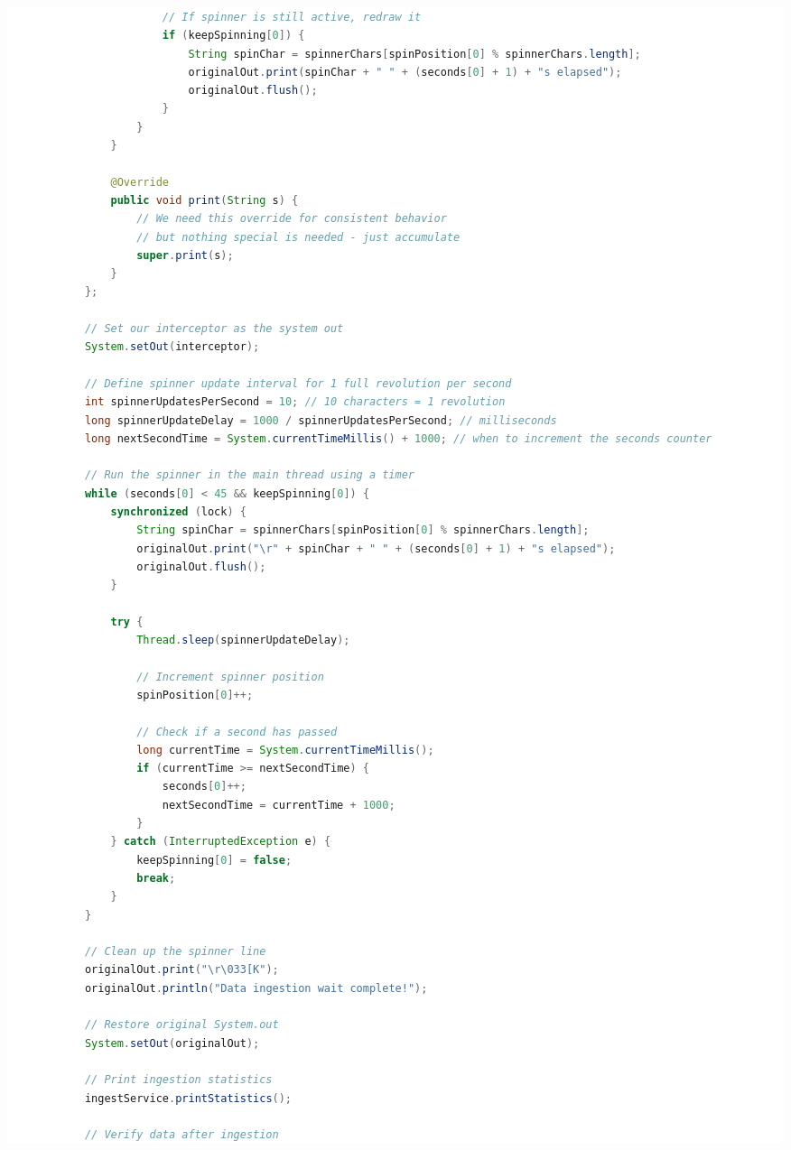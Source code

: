 ```java
                        // If spinner is still active, redraw it
                        if (keepSpinning[0]) {
                            String spinChar = spinnerChars[spinPosition[0] % spinnerChars.length];
                            originalOut.print(spinChar + " " + (seconds[0] + 1) + "s elapsed");
                            originalOut.flush();
                        }
                    }
                }

                @Override
                public void print(String s) {
                    // We need this override for consistent behavior
                    // but nothing special is needed - just accumulate
                    super.print(s);
                }
            };

            // Set our interceptor as the system out
            System.setOut(interceptor);

            // Define spinner update interval for 1 full revolution per second
            int spinnerUpdatesPerSecond = 10; // 10 characters = 1 revolution
            long spinnerUpdateDelay = 1000 / spinnerUpdatesPerSecond; // milliseconds
            long nextSecondTime = System.currentTimeMillis() + 1000; // when to increment the seconds counter

            // Run the spinner in the main thread using a timer
            while (seconds[0] < 45 && keepSpinning[0]) {
                synchronized (lock) {
                    String spinChar = spinnerChars[spinPosition[0] % spinnerChars.length];
                    originalOut.print("\r" + spinChar + " " + (seconds[0] + 1) + "s elapsed");
                    originalOut.flush();
                }

                try {
                    Thread.sleep(spinnerUpdateDelay);

                    // Increment spinner position
                    spinPosition[0]++;

                    // Check if a second has passed
                    long currentTime = System.currentTimeMillis();
                    if (currentTime >= nextSecondTime) {
                        seconds[0]++;
                        nextSecondTime = currentTime + 1000;
                    }
                } catch (InterruptedException e) {
                    keepSpinning[0] = false;
                    break;
                }
            }

            // Clean up the spinner line
            originalOut.print("\r\033[K");
            originalOut.println("Data ingestion wait complete!");

            // Restore original System.out
            System.setOut(originalOut);

            // Print ingestion statistics
            ingestService.printStatistics();

            // Verify data after ingestion
```